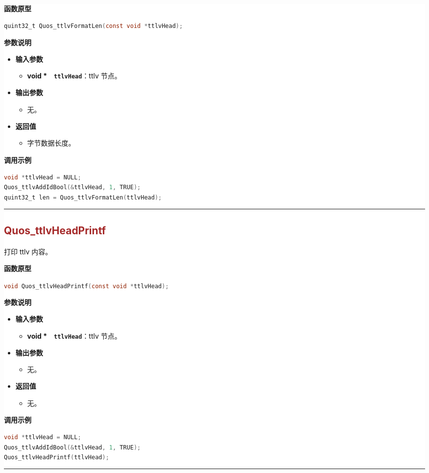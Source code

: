 **函数原型**

```c
quint32_t Quos_ttlvFormatLen(const void *ttlvHead);
```

**参数说明**

- **输入参数**

  - **void \*** **`ttlvHead`**：ttlv 节点。

- **输出参数**

  - 无。

- **返回值**
  - 字节数据长度。

**调用示例**

```c
void *ttlvHead = NULL;
Quos_ttlvAddIdBool(&ttlvHead, 1, TRUE);
quint32_t len = Quos_ttlvFormatLen(ttlvHead);
```

---

<span id="Quos_ttlvHeadPrintf"></span>

## <span style="color:#A52A2A">**Quos_ttlvHeadPrintf**</span>

打印 ttlv 内容。

**函数原型**

```c
void Quos_ttlvHeadPrintf(const void *ttlvHead);
```

**参数说明**

- **输入参数**

  - **void \*** **`ttlvHead`**：ttlv 节点。

- **输出参数**

  - 无。

- **返回值**
  - 无。

**调用示例**

```c
void *ttlvHead = NULL;
Quos_ttlvAddIdBool(&ttlvHead, 1, TRUE);
Quos_ttlvHeadPrintf(ttlvHead);
```

---